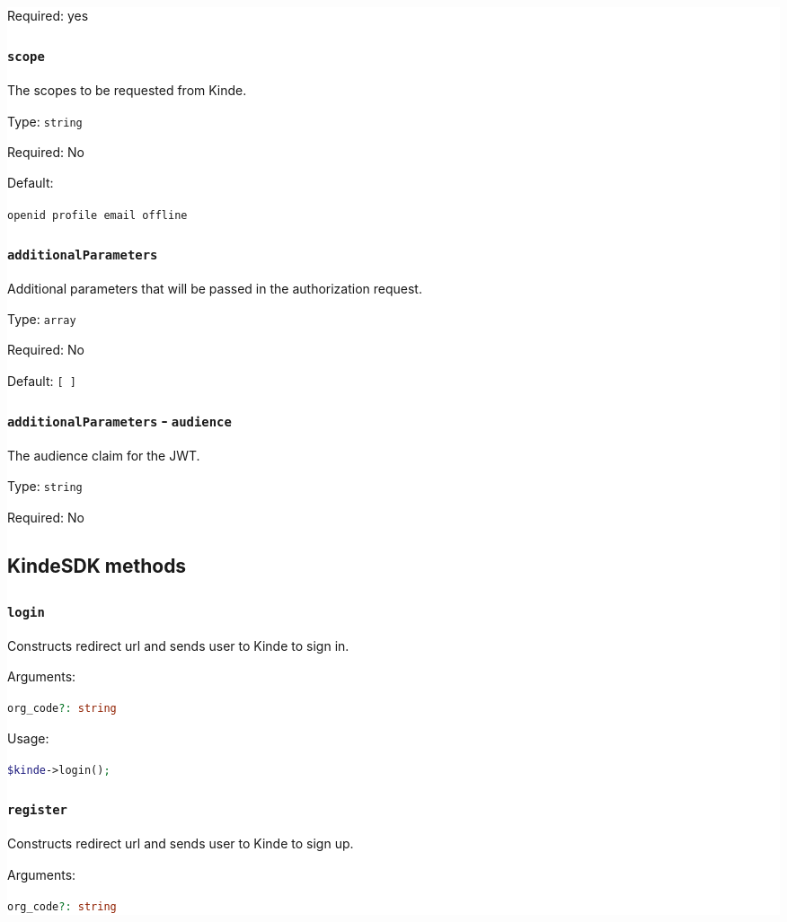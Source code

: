 Required: yes

### `scope`

The scopes to be requested from Kinde.

Type: `string`

Required: No

Default:

```php
openid profile email offline
```

### `additionalParameters`

Additional parameters that will be passed in the authorization request.

Type: `array`

Required: No

Default: `[ ]`

### `additionalParameters` - `audience`

The audience claim for the JWT.

Type: `string`

Required: No

## KindeSDK methods

### `login`

Constructs redirect url and sends user to Kinde to sign in.

Arguments:

```php
org_code?: string
```

Usage:

```php
$kinde->login();
```

### `register`

Constructs redirect url and sends user to Kinde to sign up.

Arguments:

```php
org_code?: string
```
